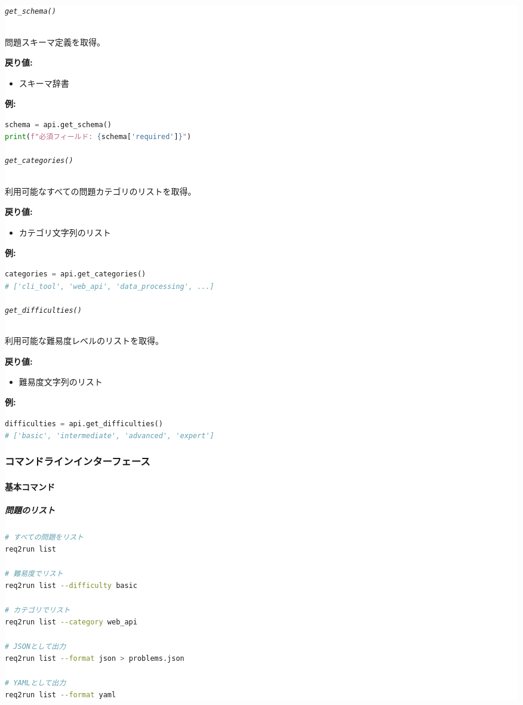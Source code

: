 ###### `get_schema()`

問題スキーマ定義を取得。

**戻り値:**
- スキーマ辞書

**例:**
```python
schema = api.get_schema()
print(f"必須フィールド: {schema['required']}")
```

###### `get_categories()`

利用可能なすべての問題カテゴリのリストを取得。

**戻り値:**
- カテゴリ文字列のリスト

**例:**
```python
categories = api.get_categories()
# ['cli_tool', 'web_api', 'data_processing', ...]
```

###### `get_difficulties()`

利用可能な難易度レベルのリストを取得。

**戻り値:**
- 難易度文字列のリスト

**例:**
```python
difficulties = api.get_difficulties()
# ['basic', 'intermediate', 'advanced', 'expert']
```

### コマンドラインインターフェース

#### 基本コマンド

##### 問題のリスト

```bash
# すべての問題をリスト
req2run list

# 難易度でリスト
req2run list --difficulty basic

# カテゴリでリスト
req2run list --category web_api

# JSONとして出力
req2run list --format json > problems.json

# YAMLとして出力
req2run list --format yaml
```
